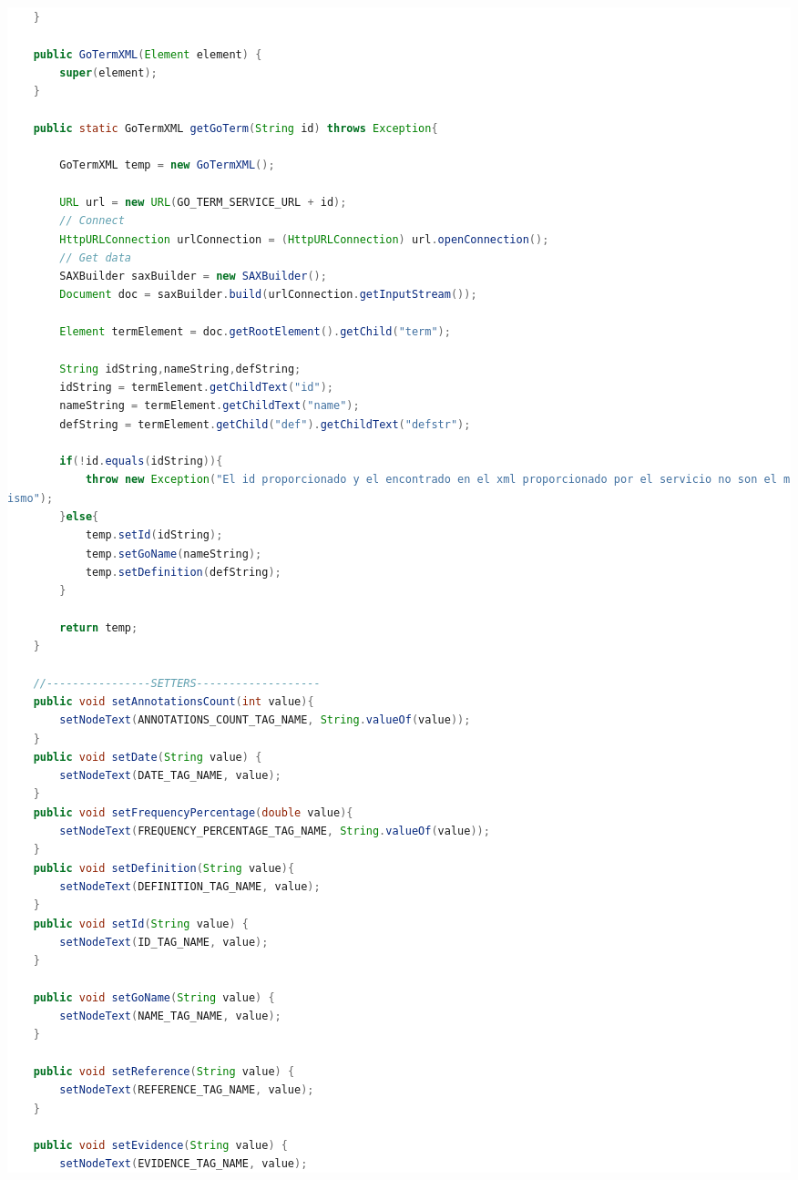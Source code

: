 ```java
    }

    public GoTermXML(Element element) {
        super(element);
    }

    public static GoTermXML getGoTerm(String id) throws Exception{

        GoTermXML temp = new GoTermXML();

        URL url = new URL(GO_TERM_SERVICE_URL + id);
        // Connect
        HttpURLConnection urlConnection = (HttpURLConnection) url.openConnection();
        // Get data
        SAXBuilder saxBuilder = new SAXBuilder();
        Document doc = saxBuilder.build(urlConnection.getInputStream());

        Element termElement = doc.getRootElement().getChild("term");

        String idString,nameString,defString;
        idString = termElement.getChildText("id");
        nameString = termElement.getChildText("name");
        defString = termElement.getChild("def").getChildText("defstr");

        if(!id.equals(idString)){
            throw new Exception("El id proporcionado y el encontrado en el xml proporcionado por el servicio no son el mismo");
        }else{
            temp.setId(idString);
            temp.setGoName(nameString);
            temp.setDefinition(defString);
        }
        
        return temp;
    }

    //----------------SETTERS-------------------
    public void setAnnotationsCount(int value){
        setNodeText(ANNOTATIONS_COUNT_TAG_NAME, String.valueOf(value));
    }
    public void setDate(String value) {
        setNodeText(DATE_TAG_NAME, value);
    }
    public void setFrequencyPercentage(double value){
        setNodeText(FREQUENCY_PERCENTAGE_TAG_NAME, String.valueOf(value));
    }
    public void setDefinition(String value){
        setNodeText(DEFINITION_TAG_NAME, value);
    }
    public void setId(String value) {
        setNodeText(ID_TAG_NAME, value);
    }

    public void setGoName(String value) {
        setNodeText(NAME_TAG_NAME, value);
    }

    public void setReference(String value) {
        setNodeText(REFERENCE_TAG_NAME, value);
    }

    public void setEvidence(String value) {
        setNodeText(EVIDENCE_TAG_NAME, value);
```